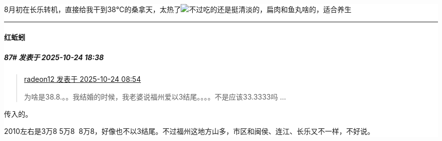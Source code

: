 8月初在长乐转机，直接给我干到38℃的桑拿天，太热了<img src="https://static.stage1st.com/image/smiley/face2017/021.png" referrerpolicy="no-referrer">不过吃的还是挺清淡的，扁肉和鱼丸啥的，适合养生


*****

####  红蚯蚓  
##### 87#       发表于 2025-10-24 18:38

<blockquote><a href="httphttps://stage1st.com/2b/forum.php?mod=redirect&amp;goto=findpost&amp;pid=68617553&amp;ptid=2265304" target="_blank">radeon12 发表于 2025-10-24 08:54</a>

为啥是38.8.。。我结婚的时候，我老婆说福州爱以3结尾。。。。不是应该33.3333吗 ...</blockquote>
传入的。

2010左右是3万8 5万8  8万8，好像也不以3结尾。不过福州这地方山多，市区和闽侯、连江、长乐又不一样，不好说。

